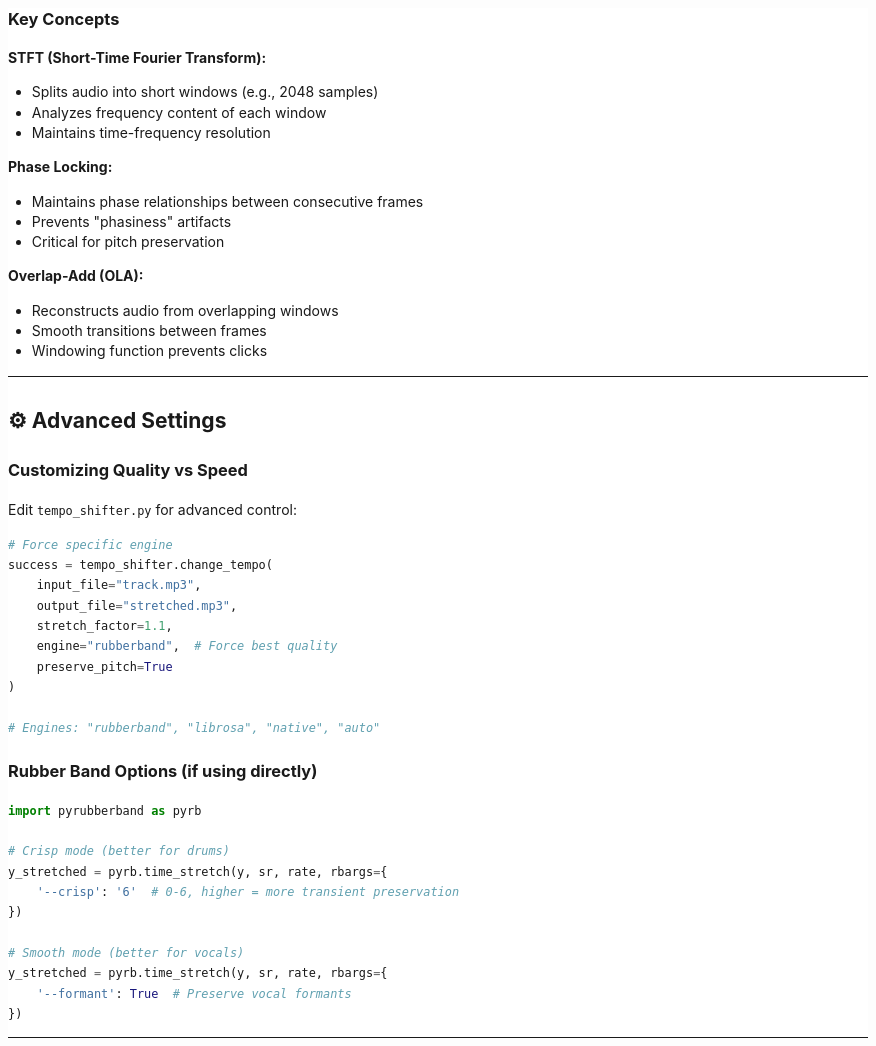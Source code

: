 ### Key Concepts

**STFT (Short-Time Fourier Transform):**
- Splits audio into short windows (e.g., 2048 samples)
- Analyzes frequency content of each window
- Maintains time-frequency resolution

**Phase Locking:**
- Maintains phase relationships between consecutive frames
- Prevents "phasiness" artifacts
- Critical for pitch preservation

**Overlap-Add (OLA):**
- Reconstructs audio from overlapping windows
- Smooth transitions between frames
- Windowing function prevents clicks

---

## ⚙️ Advanced Settings

### Customizing Quality vs Speed

Edit `tempo_shifter.py` for advanced control:

```python
# Force specific engine
success = tempo_shifter.change_tempo(
    input_file="track.mp3",
    output_file="stretched.mp3",
    stretch_factor=1.1,
    engine="rubberband",  # Force best quality
    preserve_pitch=True
)

# Engines: "rubberband", "librosa", "native", "auto"
```

### Rubber Band Options (if using directly)

```python
import pyrubberband as pyrb

# Crisp mode (better for drums)
y_stretched = pyrb.time_stretch(y, sr, rate, rbargs={
    '--crisp': '6'  # 0-6, higher = more transient preservation
})

# Smooth mode (better for vocals)
y_stretched = pyrb.time_stretch(y, sr, rate, rbargs={
    '--formant': True  # Preserve vocal formants
})
```

---